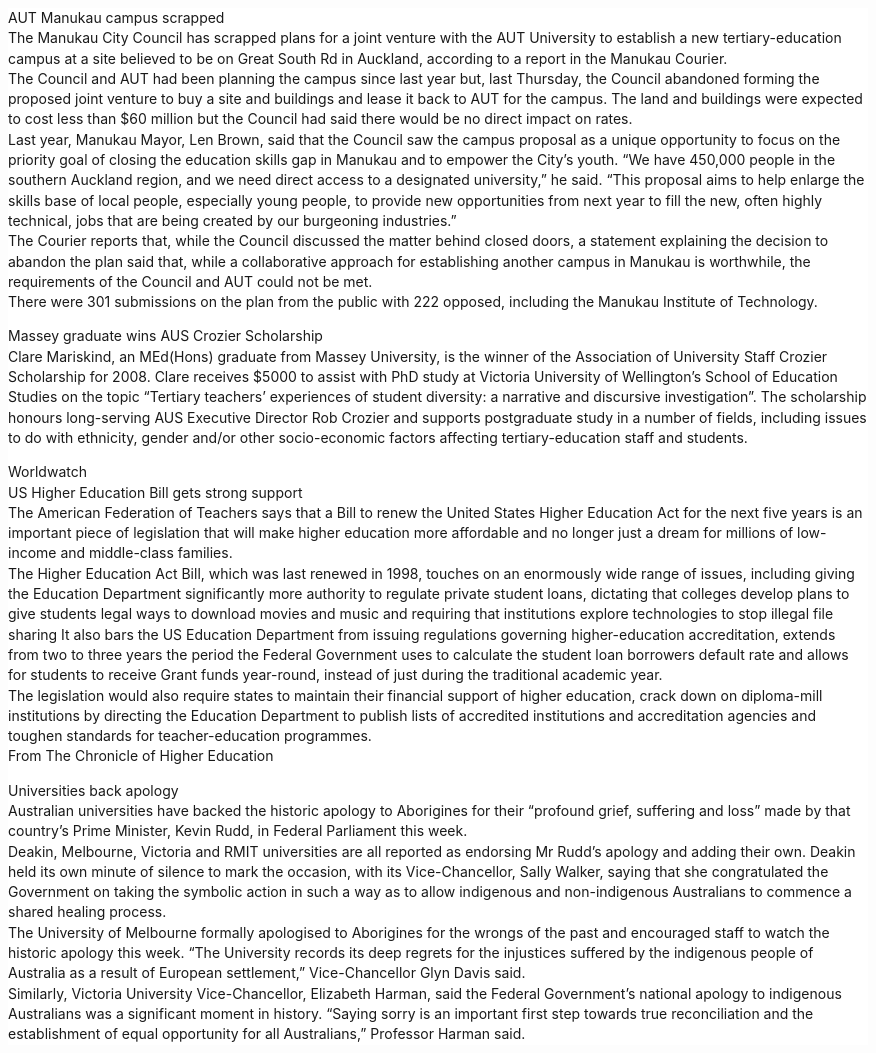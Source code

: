 AUT Manukau campus scrapped  
The Manukau City Council has scrapped plans for a joint venture with the AUT University to establish a new tertiary-education campus at a site believed to be on Great South Rd in Auckland, according to a report in the Manukau Courier.  
The Council and AUT had been planning the campus since last year but, last Thursday, the Council abandoned forming the proposed joint venture to buy a site and buildings and lease it back to AUT for the campus. The land and buildings were expected to cost less than $60 million but the Council had said there would be no direct impact on rates.  
Last year, Manukau Mayor, Len Brown, said that the Council saw the campus proposal as a unique opportunity to focus on the priority goal of closing the education skills gap in Manukau and to empower the City’s youth. “We have 450,000 people in the southern Auckland region, and we need direct access to a designated university,” he said. “This proposal aims to help enlarge the skills base of local people, especially young people, to provide new opportunities from next year to fill the new, often highly technical, jobs that are being created by our burgeoning industries.”  
The Courier reports that, while the Council discussed the matter behind closed doors, a statement explaining the decision to abandon the plan said that, while a collaborative approach for establishing another campus in Manukau is worthwhile, the requirements of the Council and AUT could not be met.  
There were 301 submissions on the plan from the public with 222 opposed, including the Manukau Institute of Technology.

Massey graduate wins AUS Crozier Scholarship  
Clare Mariskind, an MEd(Hons) graduate from Massey University, is the winner of the Association of University Staff Crozier Scholarship for 2008. Clare receives $5000 to assist with PhD study at Victoria University of Wellington’s School of Education Studies on the topic “Tertiary teachers’ experiences of student diversity: a narrative and discursive investigation”. The scholarship honours long-serving AUS Executive Director Rob Crozier and supports postgraduate study in a number of fields, including issues to do with ethnicity, gender and/or other socio-economic factors affecting tertiary-education staff and students.

Worldwatch  
US Higher Education Bill gets strong support  
The American Federation of Teachers says that a Bill to renew the United States Higher Education Act for the next five years is an important piece of legislation that will make higher education more affordable and no longer just a dream for millions of low-income and middle-class families.  
The Higher Education Act Bill, which was last renewed in 1998, touches on an enormously wide range of issues, including giving the Education Department significantly more authority to regulate private student loans, dictating that colleges develop plans to give students legal ways to download movies and music and requiring that institutions explore technologies to stop illegal file sharing It also bars the US Education Department from issuing regulations governing higher-education accreditation, extends from two to three years the period the Federal Government uses to calculate the student loan borrowers default rate and allows for students to receive Grant funds year-round, instead of just during the traditional academic year.  
The legislation would also require states to maintain their financial support of higher education, crack down on diploma-mill institutions by directing the Education Department to publish lists of accredited institutions and accreditation agencies and toughen standards for teacher-education programmes.  
From The Chronicle of Higher Education

Universities back apology  
Australian universities have backed the historic apology to Aborigines for their “profound grief, suffering and loss” made by that country’s Prime Minister, Kevin Rudd, in Federal Parliament this week.  
Deakin, Melbourne, Victoria and RMIT universities are all reported as endorsing Mr Rudd’s apology and adding their own. Deakin held its own minute of silence to mark the occasion, with its Vice-Chancellor, Sally Walker, saying that she congratulated the Government on taking the symbolic action in such a way as to allow indigenous and non-indigenous Australians to commence a shared healing process.  
The University of Melbourne formally apologised to Aborigines for the wrongs of the past and encouraged staff to watch the historic apology this week. “The University records its deep regrets for the injustices suffered by the indigenous people of Australia as a result of European settlement,” Vice-Chancellor Glyn Davis said.  
Similarly, Victoria University Vice-Chancellor, Elizabeth Harman, said the Federal Government’s national apology to indigenous Australians was a significant moment in history. “Saying sorry is an important first step towards true reconciliation and the establishment of equal opportunity for all Australians,” Professor Harman said.  